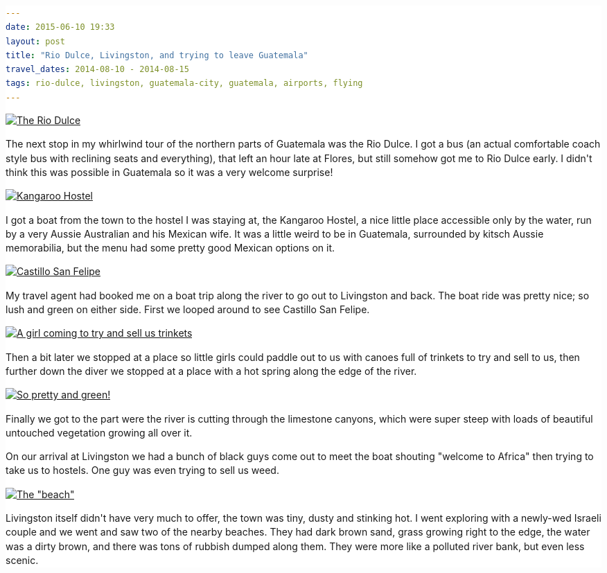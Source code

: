 ```yaml
---
date: 2015-06-10 19:33
layout: post
title: "Rio Dulce, Livingston, and trying to leave Guatemala"
travel_dates: 2014-08-10 - 2014-08-15
tags: rio-dulce, livingston, guatemala-city, guatemala, airports, flying
---
```


<a href="https://www.flickr.com/photos/lucasthenomad/18502735689/in/set-72157654310348526" title="P1220917.jpg by Lucas the nomad, on Flickr"><img src="https://farm1.staticflickr.com/435/18502735689_c775cfe489_c.jpg" width="800" height="601" alt="The Rio Dulce"></a>

The next stop in my whirlwind tour of the northern parts of Guatemala was the
Rio Dulce. I got a bus (an actual comfortable coach style bus with reclining
seats and everything), that left an hour late at Flores, but still somehow got
me to Rio Dulce early. I didn't think this was possible in Guatemala so it was a
very welcome surprise!



<a href="https://www.flickr.com/photos/lucasthenomad/18662597246/in/set-72157654310348526" title="IMG_3529.jpg by Lucas the nomad, on Flickr"><img src="https://farm1.staticflickr.com/541/18662597246_0c89a30d66_c.jpg" width="800" height="600" alt="Kangaroo Hostel"></a>

I got a boat from the town to the hostel I was staying at, the Kangaroo Hostel,
a nice little place accessible only by the water, run by a very Aussie Australian
and his Mexican wife. It was a little weird to be in Guatemala, surrounded by
kitsch Aussie memorabilia, but the menu had some pretty good Mexican options on
it.

<a href="https://www.flickr.com/photos/lucasthenomad/18501188978/in/set-72157654310348526" title="P1220933.jpg by Lucas the nomad, on Flickr"><img src="https://farm9.staticflickr.com/8897/18501188978_703a4d22da_c.jpg" width="800" height="601" alt="Castillo San Felipe"></a>

My travel agent had booked me on a boat trip along the river to go out to
Livingston and back. The boat ride was pretty nice; so lush and green on either
side. First we looped around to see Castillo San Felipe.

<a href="https://www.flickr.com/photos/lucasthenomad/18689003105/in/set-72157654310348526" title="P1220954.jpg by Lucas the nomad, on Flickr"><img src="https://farm9.staticflickr.com/8881/18689003105_6c501d84ab_c.jpg" width="800" height="601" alt="A girl coming to try and sell us trinkets"></a>

Then a bit later we stopped at a place so little girls could paddle out to us
with canoes full of trinkets to try and sell to us, then further down the diver
we stopped at a place with a hot spring along the edge of the river.

<a href="https://www.flickr.com/photos/lucasthenomad/18068393673/in/set-72157654310348526" title="P1220971.jpg by Lucas the nomad, on Flickr"><img src="https://farm9.staticflickr.com/8834/18068393673_5f2d47a1cb_c.jpg" width="800" height="601" alt="So pretty and green!"></a>

Finally we got to the part were the river is cutting through the limestone
canyons, which were super steep with loads of beautiful untouched vegetation
growing all over it.

On our arrival at Livingston we had a bunch of black guys come out to meet the
boat shouting "welcome to Africa" then trying to take us to hostels. One guy was
even trying to sell us weed.

<a href="https://www.flickr.com/photos/lucasthenomad/18689167105/in/set-72157654310348526" title="P1220993.jpg by Lucas the nomad, on Flickr"><img src="https://farm1.staticflickr.com/275/18689167105_b03eca5e6b_c.jpg" width="800" height="601" alt='The "beach"'></a>

Livingston itself didn't have very much to offer, the town was tiny, dusty and
stinking hot. I went exploring with a newly-wed Israeli couple and we went and
saw two of the nearby beaches. They had dark brown sand, grass growing right to
the edge, the water was a dirty brown, and there was tons of rubbish dumped
along them. They were more like a polluted river bank, but even less scenic.
